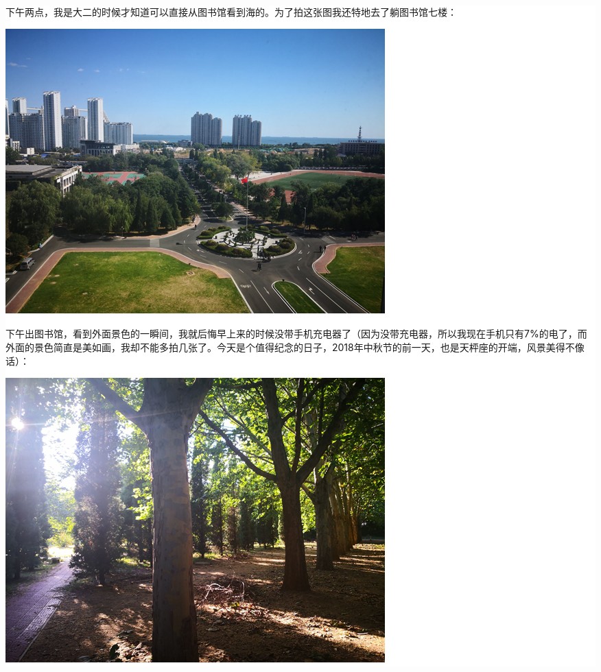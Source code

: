下午两点，我是大二的时候才知道可以直接从图书馆看到海的。为了拍这张图我还特地去了躺图书馆七楼：

![](../.gitbook/assets/image%20%2865%29.png)

下午出图书馆，看到外面景色的一瞬间，我就后悔早上来的时候没带手机充电器了（因为没带充电器，所以我现在手机只有7%的电了，而外面的景色简直是美如画，我却不能多拍几张了。今天是个值得纪念的日子，2018年中秋节的前一天，也是天枰座的开端，风景美得不像话）：

![](../.gitbook/assets/image%20%2825%29.png)
